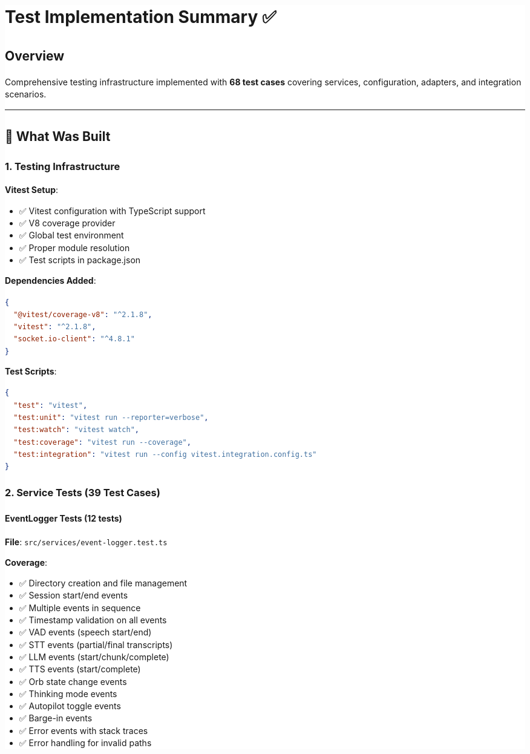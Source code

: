 # Test Implementation Summary ✅

## Overview

Comprehensive testing infrastructure implemented with **68 test cases** covering services, configuration, adapters, and integration scenarios.

---

## 🎯 What Was Built

### 1. **Testing Infrastructure**

**Vitest Setup**:
- ✅ Vitest configuration with TypeScript support
- ✅ V8 coverage provider
- ✅ Global test environment
- ✅ Proper module resolution
- ✅ Test scripts in package.json

**Dependencies Added**:
```json
{
  "@vitest/coverage-v8": "^2.1.8",
  "vitest": "^2.1.8",
  "socket.io-client": "^4.8.1"
}
```

**Test Scripts**:
```json
{
  "test": "vitest",
  "test:unit": "vitest run --reporter=verbose",
  "test:watch": "vitest watch",
  "test:coverage": "vitest run --coverage",
  "test:integration": "vitest run --config vitest.integration.config.ts"
}
```

### 2. **Service Tests** (39 Test Cases)

#### EventLogger Tests (12 tests)
**File**: `src/services/event-logger.test.ts`

**Coverage**:
- ✅ Directory creation and file management
- ✅ Session start/end events
- ✅ Multiple events in sequence
- ✅ Timestamp validation on all events
- ✅ VAD events (speech start/end)
- ✅ STT events (partial/final transcripts)
- ✅ LLM events (start/chunk/complete)
- ✅ TTS events (start/complete)
- ✅ Orb state change events
- ✅ Thinking mode events
- ✅ Autopilot toggle events
- ✅ Barge-in events
- ✅ Error events with stack traces
- ✅ Error handling for invalid paths
